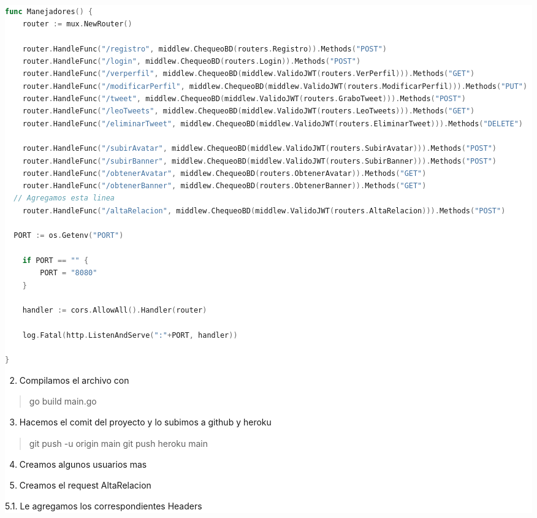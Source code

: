 ```go
func Manejadores() {
	router := mux.NewRouter()

	router.HandleFunc("/registro", middlew.ChequeoBD(routers.Registro)).Methods("POST")
	router.HandleFunc("/login", middlew.ChequeoBD(routers.Login)).Methods("POST")
	router.HandleFunc("/verperfil", middlew.ChequeoBD(middlew.ValidoJWT(routers.VerPerfil))).Methods("GET")
	router.HandleFunc("/modificarPerfil", middlew.ChequeoBD(middlew.ValidoJWT(routers.ModificarPerfil))).Methods("PUT")
	router.HandleFunc("/tweet", middlew.ChequeoBD(middlew.ValidoJWT(routers.GraboTweet))).Methods("POST")
	router.HandleFunc("/leoTweets", middlew.ChequeoBD(middlew.ValidoJWT(routers.LeoTweets))).Methods("GET")
	router.HandleFunc("/eliminarTweet", middlew.ChequeoBD(middlew.ValidoJWT(routers.EliminarTweet))).Methods("DELETE")

	router.HandleFunc("/subirAvatar", middlew.ChequeoBD(middlew.ValidoJWT(routers.SubirAvatar))).Methods("POST")
	router.HandleFunc("/subirBanner", middlew.ChequeoBD(middlew.ValidoJWT(routers.SubirBanner))).Methods("POST")
	router.HandleFunc("/obtenerAvatar", middlew.ChequeoBD(routers.ObtenerAvatar)).Methods("GET")
	router.HandleFunc("/obtenerBanner", middlew.ChequeoBD(routers.ObtenerBanner)).Methods("GET")
  // Agregamos esta linea
	router.HandleFunc("/altaRelacion", middlew.ChequeoBD(middlew.ValidoJWT(routers.AltaRelacion))).Methods("POST")

  PORT := os.Getenv("PORT")

	if PORT == "" {
		PORT = "8080"
	}

	handler := cors.AllowAll().Handler(router)

	log.Fatal(http.ListenAndServe(":"+PORT, handler))

}

```

2. Compilamos el archivo con

> go build main.go

3. Hacemos el comit del proyecto y lo subimos a github y heroku

> git push -u origin main
> git push heroku main

4. Creamos algunos usuarios mas

5. Creamos el request AltaRelacion

5.1. Le agregamos los correspondientes Headers